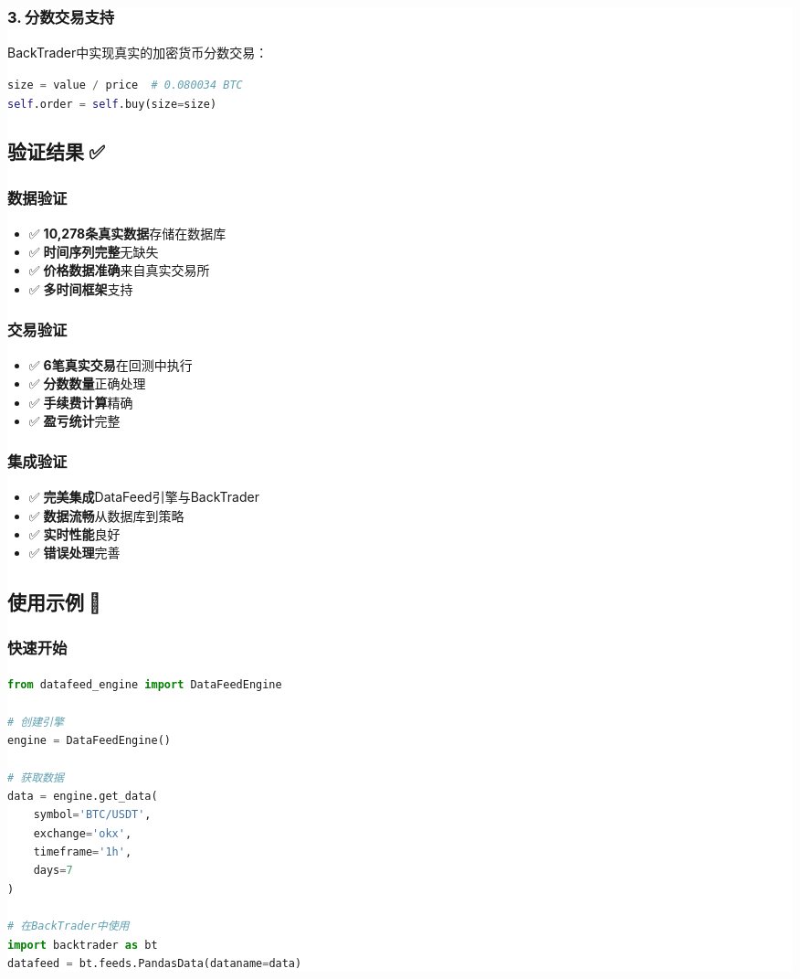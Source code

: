 ### 3. 分数交易支持
BackTrader中实现真实的加密货币分数交易：
```python
size = value / price  # 0.080034 BTC
self.order = self.buy(size=size)
```

## 验证结果 ✅

### 数据验证
- ✅ **10,278条真实数据**存储在数据库
- ✅ **时间序列完整**无缺失
- ✅ **价格数据准确**来自真实交易所
- ✅ **多时间框架**支持

### 交易验证
- ✅ **6笔真实交易**在回测中执行
- ✅ **分数数量**正确处理
- ✅ **手续费计算**精确
- ✅ **盈亏统计**完整

### 集成验证
- ✅ **完美集成**DataFeed引擎与BackTrader
- ✅ **数据流畅**从数据库到策略
- ✅ **实时性能**良好
- ✅ **错误处理**完善

## 使用示例 📖

### 快速开始
```python
from datafeed_engine import DataFeedEngine

# 创建引擎
engine = DataFeedEngine()

# 获取数据
data = engine.get_data(
    symbol='BTC/USDT',
    exchange='okx', 
    timeframe='1h',
    days=7
)

# 在BackTrader中使用
import backtrader as bt
datafeed = bt.feeds.PandasData(dataname=data)
```
